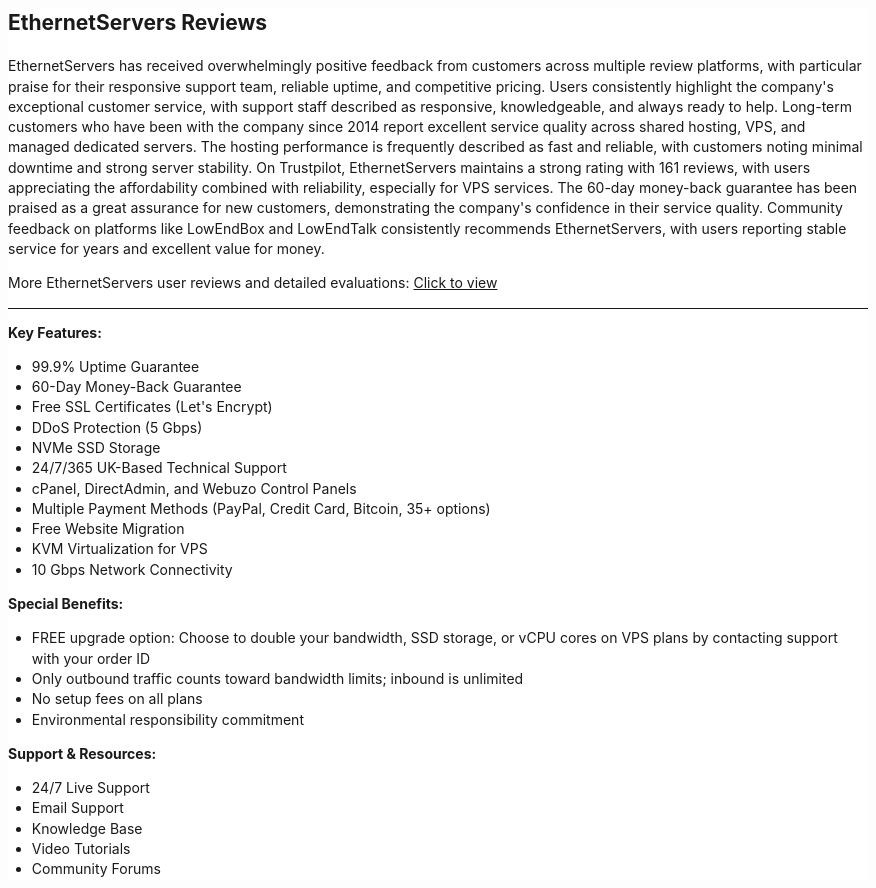 ## EthernetServers Reviews

EthernetServers has received overwhelmingly positive feedback from customers across multiple review platforms, with particular praise for their responsive support team, reliable uptime, and competitive pricing. Users consistently highlight the company's exceptional customer service, with support staff described as responsive, knowledgeable, and always ready to help. Long-term customers who have been with the company since 2014 report excellent service quality across shared hosting, VPS, and managed dedicated servers. The hosting performance is frequently described as fast and reliable, with customers noting minimal downtime and strong server stability. On Trustpilot, EthernetServers maintains a strong rating with 161 reviews, with users appreciating the affordability combined with reliability, especially for VPS services. The 60-day money-back guarantee has been praised as a great assurance for new customers, demonstrating the company's confidence in their service quality. Community feedback on platforms like LowEndBox and LowEndTalk consistently recommends EthernetServers, with users reporting stable service for years and excellent value for money.

More EthernetServers user reviews and detailed evaluations: [Click to view](https://www.ethernetservers.com/aff.php?aff=2686)

---

**Key Features:**
- 99.9% Uptime Guarantee
- 60-Day Money-Back Guarantee
- Free SSL Certificates (Let's Encrypt)
- DDoS Protection (5 Gbps)
- NVMe SSD Storage
- 24/7/365 UK-Based Technical Support
- cPanel, DirectAdmin, and Webuzo Control Panels
- Multiple Payment Methods (PayPal, Credit Card, Bitcoin, 35+ options)
- Free Website Migration
- KVM Virtualization for VPS
- 10 Gbps Network Connectivity

**Special Benefits:**
- FREE upgrade option: Choose to double your bandwidth, SSD storage, or vCPU cores on VPS plans by contacting support with your order ID
- Only outbound traffic counts toward bandwidth limits; inbound is unlimited
- No setup fees on all plans
- Environmental responsibility commitment

**Support & Resources:**
- 24/7 Live Support
- Email Support
- Knowledge Base
- Video Tutorials
- Community Forums
